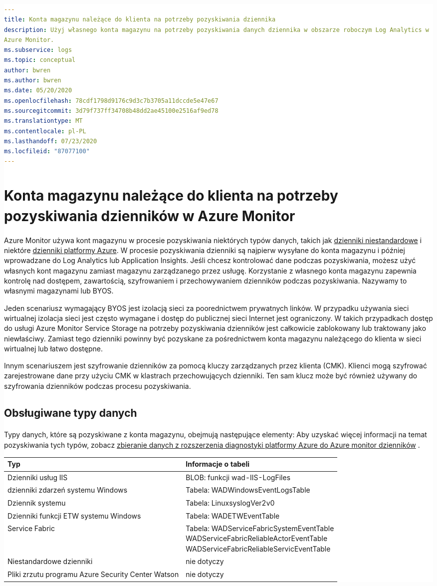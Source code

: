 ```yaml
---
title: Konta magazynu należące do klienta na potrzeby pozyskiwania dziennika
description: Użyj własnego konta magazynu na potrzeby pozyskiwania danych dziennika w obszarze roboczym Log Analytics w Azure Monitor.
ms.subservice: logs
ms.topic: conceptual
author: bwren
ms.author: bwren
ms.date: 05/20/2020
ms.openlocfilehash: 78cdf1798d9176c9d3c7b3705a11dccde5e47e67
ms.sourcegitcommit: 3d79f737ff34708b48dd2ae45100e2516af9ed78
ms.translationtype: MT
ms.contentlocale: pl-PL
ms.lasthandoff: 07/23/2020
ms.locfileid: "87077100"
---
```

# <a name="customer-owned-storage-accounts-for-log-ingestion-in-azure-monitor"></a>Konta magazynu należące do klienta na potrzeby pozyskiwania dzienników w Azure Monitor

Azure Monitor używa kont magazynu w procesie pozyskiwania niektórych typów danych, takich jak [dzienniki niestandardowe](data-sources-custom-logs.md) i niektóre [dzienniki platformy Azure](./diagnostics-extension-logs.md). W procesie pozyskiwania dzienniki są najpierw wysyłane do konta magazynu i później wprowadzane do Log Analytics lub Application Insights. Jeśli chcesz kontrolować dane podczas pozyskiwania, możesz użyć własnych kont magazynu zamiast magazynu zarządzanego przez usługę. Korzystanie z własnego konta magazynu zapewnia kontrolę nad dostępem, zawartością, szyfrowaniem i przechowywaniem dzienników podczas pozyskiwania. Nazywamy to własnymi magazynami lub BYOS. 

Jeden scenariusz wymagający BYOS jest izolacją sieci za poorednictwem prywatnych linków. W przypadku używania sieci wirtualnej izolacja sieci jest często wymagane i dostęp do publicznej sieci Internet jest ograniczony. W takich przypadkach dostęp do usługi Azure Monitor Service Storage na potrzeby pozyskiwania dzienników jest całkowicie zablokowany lub traktowany jako niewłaściwy. Zamiast tego dzienniki powinny być pozyskane za pośrednictwem konta magazynu należącego do klienta w sieci wirtualnej lub łatwo dostępne.

Innym scenariuszem jest szyfrowanie dzienników za pomocą kluczy zarządzanych przez klienta (CMK). Klienci mogą szyfrować zarejestrowane dane przy użyciu CMK w klastrach przechowujących dzienniki. Ten sam klucz może być również używany do szyfrowania dzienników podczas procesu pozyskiwania.

## <a name="data-types-supported"></a>Obsługiwane typy danych

Typy danych, które są pozyskiwane z konta magazynu, obejmują następujące elementy: Aby uzyskać więcej informacji na temat pozyskiwania tych typów, zobacz [zbieranie danych z rozszerzenia diagnostyki platformy Azure do Azure monitor dzienników](./diagnostics-extension-logs.md) .

| Typ | Informacje o tabeli |
|:-----|:------------------|
| Dzienniki usług IIS | BLOB: funkcji wad-IIS-LogFiles|
|dzienniki zdarzeń systemu Windows | Tabela: WADWindowsEventLogsTable |
| Dziennik systemu | Tabela: LinuxsyslogVer2v0 |
| Dzienniki funkcji ETW systemu Windows | Tabela: WADETWEventTable|
| Service Fabric | Tabela: WADServiceFabricSystemEventTable <br/> WADServiceFabricReliableActorEventTable<br/> WADServiceFabricReliableServicEventTable |
| Niestandardowe dzienniki | nie dotyczy |
| Pliki zrzutu programu Azure Security Center Watson | nie dotyczy|  
